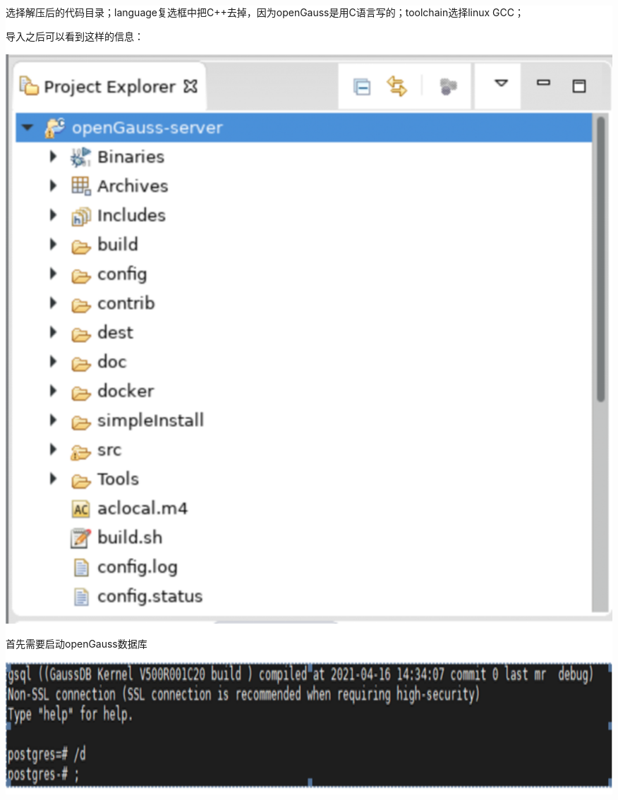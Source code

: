 选择解压后的代码目录；language复选框中把C++去掉，因为openGauss是用C语言写的；toolchain选择linux GCC；

导入之后可以看到这样的信息：

![](figures/20211210-a47a2b19-4bef-43d0-8c5d-b2e8da4715a3.png)

首先需要启动openGauss数据库

![](figures/20211210-5fb969ff-5bb1-46dc-bb8f-3587b9d4d0ca.png)
